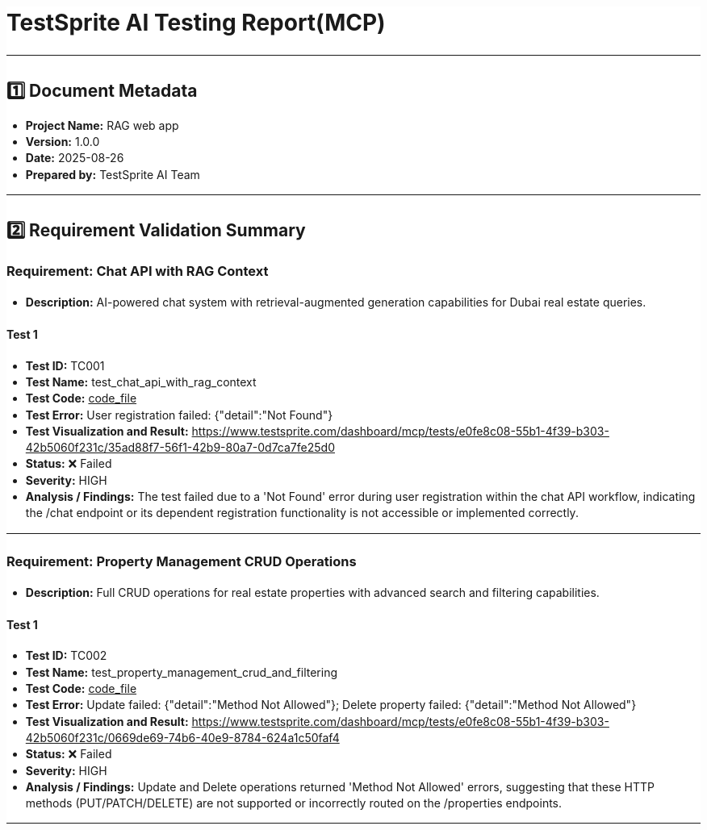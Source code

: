 # TestSprite AI Testing Report(MCP)

---

## 1️⃣ Document Metadata
- **Project Name:** RAG web app
- **Version:** 1.0.0
- **Date:** 2025-08-26
- **Prepared by:** TestSprite AI Team

---

## 2️⃣ Requirement Validation Summary

### Requirement: Chat API with RAG Context
- **Description:** AI-powered chat system with retrieval-augmented generation capabilities for Dubai real estate queries.

#### Test 1
- **Test ID:** TC001
- **Test Name:** test_chat_api_with_rag_context
- **Test Code:** [code_file](./TC001_test_chat_api_with_rag_context.py)
- **Test Error:** User registration failed: {"detail":"Not Found"}
- **Test Visualization and Result:** https://www.testsprite.com/dashboard/mcp/tests/e0fe8c08-55b1-4f39-b303-42b5060f231c/35ad88f7-56f1-42b9-80a7-0d7ca7fe25d0
- **Status:** ❌ Failed
- **Severity:** HIGH
- **Analysis / Findings:** The test failed due to a 'Not Found' error during user registration within the chat API workflow, indicating the /chat endpoint or its dependent registration functionality is not accessible or implemented correctly.

---

### Requirement: Property Management CRUD Operations
- **Description:** Full CRUD operations for real estate properties with advanced search and filtering capabilities.

#### Test 1
- **Test ID:** TC002
- **Test Name:** test_property_management_crud_and_filtering
- **Test Code:** [code_file](./TC002_test_property_management_crud_and_filtering.py)
- **Test Error:** Update failed: {"detail":"Method Not Allowed"}; Delete property failed: {"detail":"Method Not Allowed"}
- **Test Visualization and Result:** https://www.testsprite.com/dashboard/mcp/tests/e0fe8c08-55b1-4f39-b303-42b5060f231c/0669de69-74b6-40e9-8784-624a1c50faf4
- **Status:** ❌ Failed
- **Severity:** HIGH
- **Analysis / Findings:** Update and Delete operations returned 'Method Not Allowed' errors, suggesting that these HTTP methods (PUT/PATCH/DELETE) are not supported or incorrectly routed on the /properties endpoints.

---